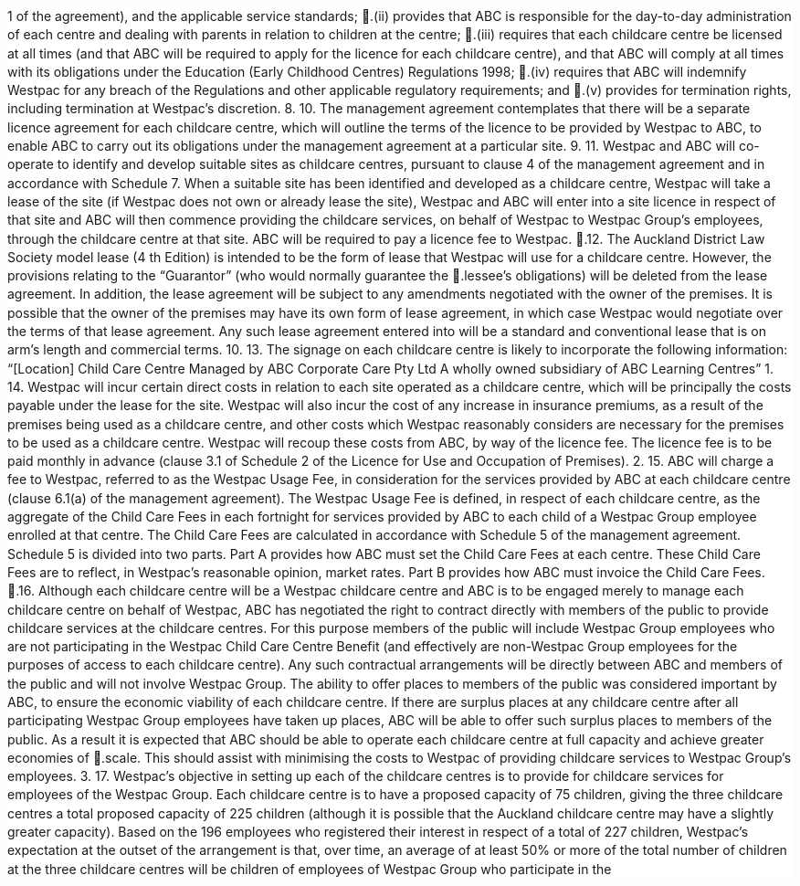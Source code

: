 1 of the agreement), and the applicable service standards; .(ii) provides that ABC is responsible for the day-to-day administration of each centre and dealing with parents in relation to children at the centre; .(iii) requires that each childcare centre be licensed at all times (and that ABC will be required to apply for the licence for each childcare centre), and that ABC will comply at all times with its obligations under the Education (Early Childhood Centres) Regulations 1998; .(iv) requires that ABC will indemnify Westpac for any breach of the Regulations and other applicable regulatory requirements; and .(v) provides for termination rights, including termination at Westpac’s discretion. 8. 10. The management agreement contemplates that there will be a separate licence agreement for each childcare centre, which will outline the terms of the licence to be provided by Westpac to ABC, to enable ABC to carry out its obligations under the management agreement at a particular site. 9. 11. Westpac and ABC will co-operate to identify and develop suitable sites as childcare centres, pursuant to clause 4 of the management agreement and in accordance with Schedule 7. When a suitable site has been identified and developed as a childcare centre, Westpac will take a lease of the site (if Westpac does not own or already lease the site), Westpac and ABC will enter into a site licence in respect of that site and ABC will then commence providing the childcare services, on behalf of Westpac to Westpac Group’s employees, through the childcare centre at that site. ABC will be required to pay a licence fee to Westpac. .12. The Auckland District Law Society model lease (4 th Edition) is intended to be the form of lease that Westpac will use for a childcare centre. However, the provisions relating to the “Guarantor” (who would normally guarantee the .lessee’s obligations) will be deleted from the lease agreement. In addition, the lease agreement will be subject to any amendments negotiated with the owner of the premises. It is possible that the owner of the premises may have its own form of lease agreement, in which case Westpac would negotiate over the terms of that lease agreement. Any such lease agreement entered into will be a standard and conventional lease that is on arm’s length and commercial terms. 10. 13. The signage on each childcare centre is likely to incorporate the following information: “\[Location\] Child Care Centre Managed by ABC Corporate Care Pty Ltd A wholly owned subsidiary of ABC Learning Centres” 1. 14. Westpac will incur certain direct costs in relation to each site operated as a childcare centre, which will be principally the costs payable under the lease for the site. Westpac will also incur the cost of any increase in insurance premiums, as a result of the premises being used as a childcare centre, and other costs which Westpac reasonably considers are necessary for the premises to be used as a childcare centre. Westpac will recoup these costs from ABC, by way of the licence fee. The licence fee is to be paid monthly in advance (clause 3.1 of Schedule 2 of the Licence for Use and Occupation of Premises). 2. 15. ABC will charge a fee to Westpac, referred to as the Westpac Usage Fee, in consideration for the services provided by ABC at each childcare centre (clause 6.1(a) of the management agreement). The Westpac Usage Fee is defined, in respect of each childcare centre, as the aggregate of the Child Care Fees in each fortnight for services provided by ABC to each child of a Westpac Group employee enrolled at that centre. The Child Care Fees are calculated in accordance with Schedule 5 of the management agreement. Schedule 5 is divided into two parts. Part A provides how ABC must set the Child Care Fees at each centre. These Child Care Fees are to reflect, in Westpac’s reasonable opinion, market rates. Part B provides how ABC must invoice the Child Care Fees. .16. Although each childcare centre will be a Westpac childcare centre and ABC is to be engaged merely to manage each childcare centre on behalf of Westpac, ABC has negotiated the right to contract directly with members of the public to provide childcare services at the childcare centres. For this purpose members of the public will include Westpac Group employees who are not participating in the Westpac Child Care Centre Benefit (and effectively are non-Westpac Group employees for the purposes of access to each childcare centre). Any such contractual arrangements will be directly between ABC and members of the public and will not involve Westpac Group. The ability to offer places to members of the public was considered important by ABC, to ensure the economic viability of each childcare centre. If there are surplus places at any childcare centre after all participating Westpac Group employees have taken up places, ABC will be able to offer such surplus places to members of the public. As a result it is expected that ABC should be able to operate each childcare centre at full capacity and achieve greater economies of .scale. This should assist with minimising the costs to Westpac of providing childcare services to Westpac Group’s employees. 3. 17. Westpac’s objective in setting up each of the childcare centres is to provide for childcare services for employees of the Westpac Group. Each childcare centre is to have a proposed capacity of 75 children, giving the three childcare centres a total proposed capacity of 225 children (although it is possible that the Auckland childcare centre may have a slightly greater capacity). Based on the 196 employees who registered their interest in respect of a total of 227 children, Westpac’s expectation at the outset of the arrangement is that, over time, an average of at least 50% or more of the total number of children at the three childcare centres will be children of employees of Westpac Group who participate in the